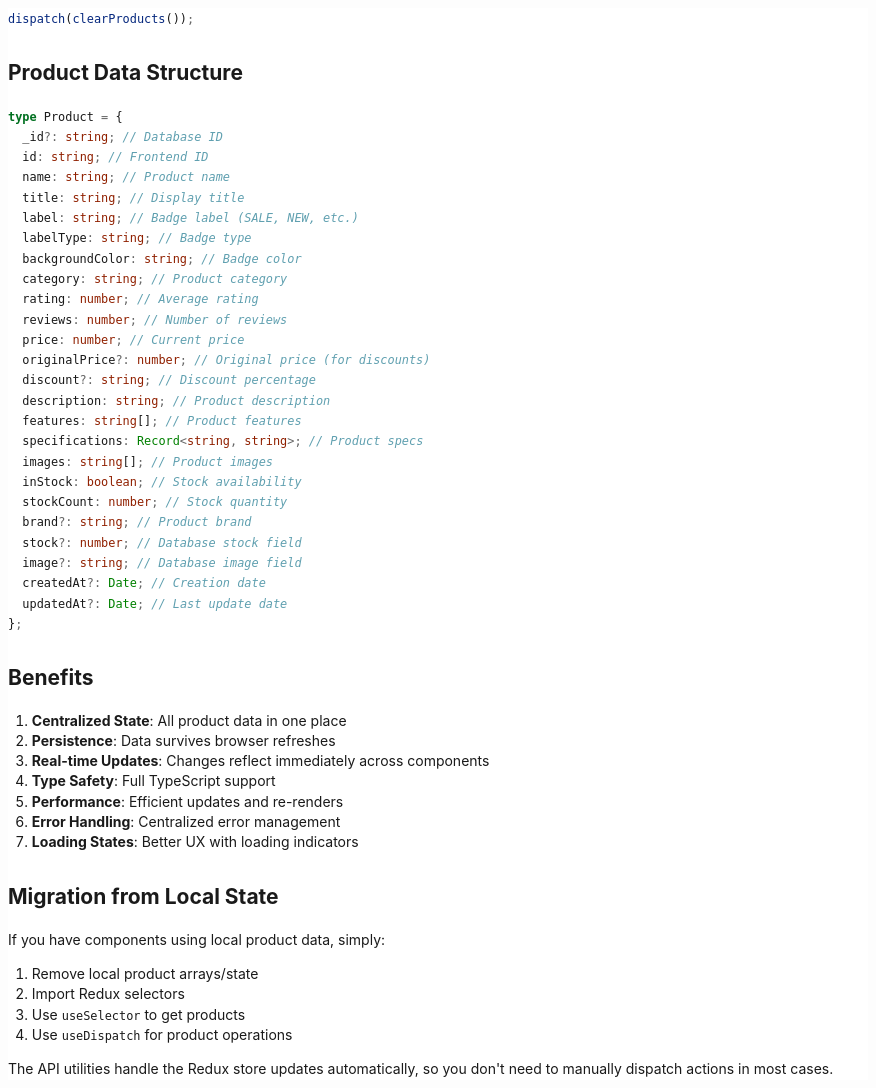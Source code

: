 ```typescript
dispatch(clearProducts());
```

## Product Data Structure

```typescript
type Product = {
  _id?: string; // Database ID
  id: string; // Frontend ID
  name: string; // Product name
  title: string; // Display title
  label: string; // Badge label (SALE, NEW, etc.)
  labelType: string; // Badge type
  backgroundColor: string; // Badge color
  category: string; // Product category
  rating: number; // Average rating
  reviews: number; // Number of reviews
  price: number; // Current price
  originalPrice?: number; // Original price (for discounts)
  discount?: string; // Discount percentage
  description: string; // Product description
  features: string[]; // Product features
  specifications: Record<string, string>; // Product specs
  images: string[]; // Product images
  inStock: boolean; // Stock availability
  stockCount: number; // Stock quantity
  brand?: string; // Product brand
  stock?: number; // Database stock field
  image?: string; // Database image field
  createdAt?: Date; // Creation date
  updatedAt?: Date; // Last update date
};
```

## Benefits

1. **Centralized State**: All product data in one place
2. **Persistence**: Data survives browser refreshes
3. **Real-time Updates**: Changes reflect immediately across components
4. **Type Safety**: Full TypeScript support
5. **Performance**: Efficient updates and re-renders
6. **Error Handling**: Centralized error management
7. **Loading States**: Better UX with loading indicators

## Migration from Local State

If you have components using local product data, simply:

1. Remove local product arrays/state
2. Import Redux selectors
3. Use `useSelector` to get products
4. Use `useDispatch` for product operations

The API utilities handle the Redux store updates automatically, so you don't need to manually dispatch actions in most cases.
